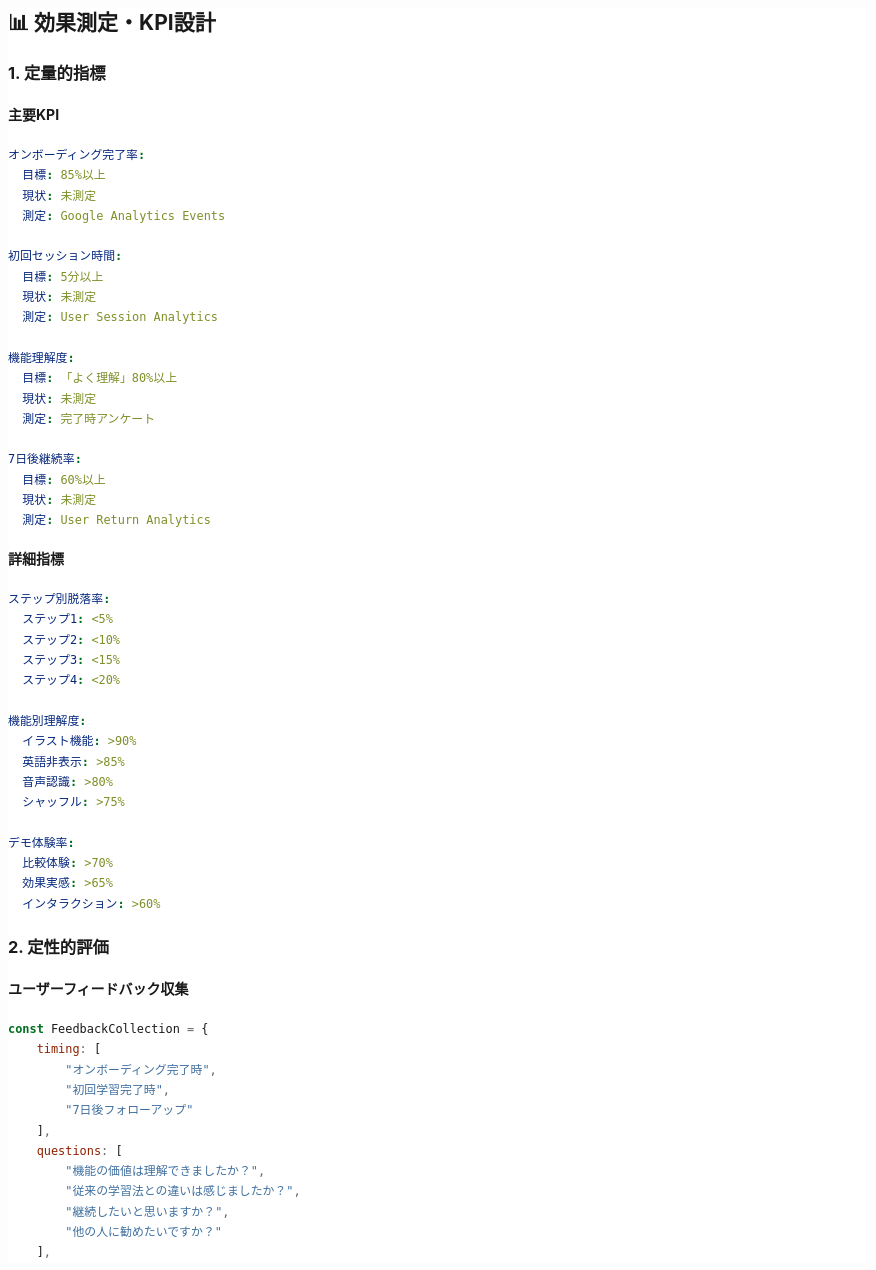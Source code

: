 
## 📊 **効果測定・KPI設計**

### **1. 定量的指標**

#### **主要KPI**
```yaml
オンボーディング完了率:
  目標: 85%以上
  現状: 未測定
  測定: Google Analytics Events

初回セッション時間:
  目標: 5分以上
  現状: 未測定
  測定: User Session Analytics

機能理解度:
  目標: 「よく理解」80%以上
  現状: 未測定  
  測定: 完了時アンケート

7日後継続率:
  目標: 60%以上
  現状: 未測定
  測定: User Return Analytics
```

#### **詳細指標**
```yaml
ステップ別脱落率:
  ステップ1: <5%
  ステップ2: <10%
  ステップ3: <15%
  ステップ4: <20%

機能別理解度:
  イラスト機能: >90%
  英語非表示: >85%
  音声認識: >80%
  シャッフル: >75%

デモ体験率:
  比較体験: >70%
  効果実感: >65%
  インタラクション: >60%
```

### **2. 定性的評価**

#### **ユーザーフィードバック収集**
```javascript
const FeedbackCollection = {
    timing: [
        "オンボーディング完了時",
        "初回学習完了時", 
        "7日後フォローアップ"
    ],
    questions: [
        "機能の価値は理解できましたか？",
        "従来の学習法との違いは感じましたか？",
        "継続したいと思いますか？",
        "他の人に勧めたいですか？"
    ],
```
